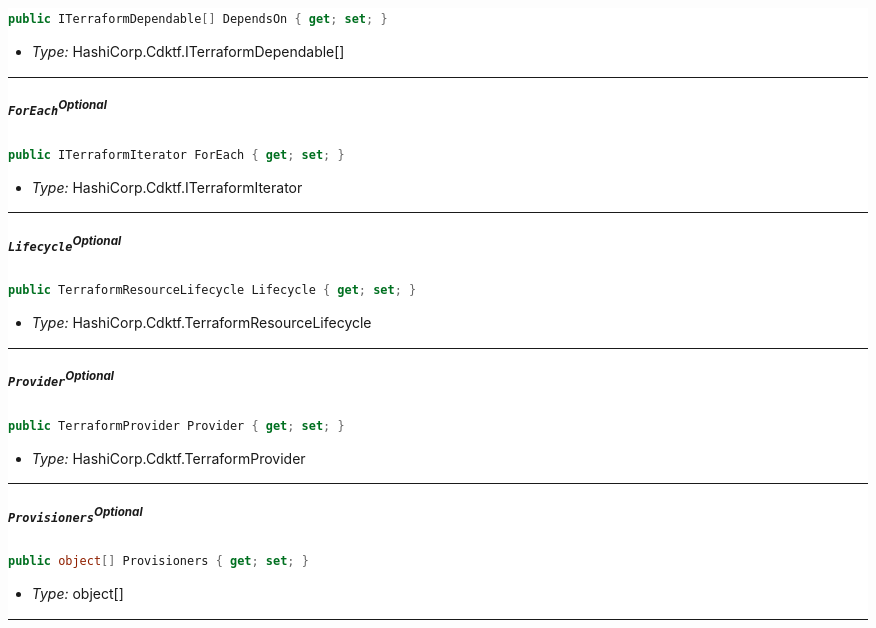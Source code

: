 ```csharp
public ITerraformDependable[] DependsOn { get; set; }
```

- *Type:* HashiCorp.Cdktf.ITerraformDependable[]

---

##### `ForEach`<sup>Optional</sup> <a name="ForEach" id="rhizo-co-terraform-provider-oci.dataOciGenericArtifactsContentArtifactByPath.DataOciGenericArtifactsContentArtifactByPathConfig.property.forEach"></a>

```csharp
public ITerraformIterator ForEach { get; set; }
```

- *Type:* HashiCorp.Cdktf.ITerraformIterator

---

##### `Lifecycle`<sup>Optional</sup> <a name="Lifecycle" id="rhizo-co-terraform-provider-oci.dataOciGenericArtifactsContentArtifactByPath.DataOciGenericArtifactsContentArtifactByPathConfig.property.lifecycle"></a>

```csharp
public TerraformResourceLifecycle Lifecycle { get; set; }
```

- *Type:* HashiCorp.Cdktf.TerraformResourceLifecycle

---

##### `Provider`<sup>Optional</sup> <a name="Provider" id="rhizo-co-terraform-provider-oci.dataOciGenericArtifactsContentArtifactByPath.DataOciGenericArtifactsContentArtifactByPathConfig.property.provider"></a>

```csharp
public TerraformProvider Provider { get; set; }
```

- *Type:* HashiCorp.Cdktf.TerraformProvider

---

##### `Provisioners`<sup>Optional</sup> <a name="Provisioners" id="rhizo-co-terraform-provider-oci.dataOciGenericArtifactsContentArtifactByPath.DataOciGenericArtifactsContentArtifactByPathConfig.property.provisioners"></a>

```csharp
public object[] Provisioners { get; set; }
```

- *Type:* object[]

---
